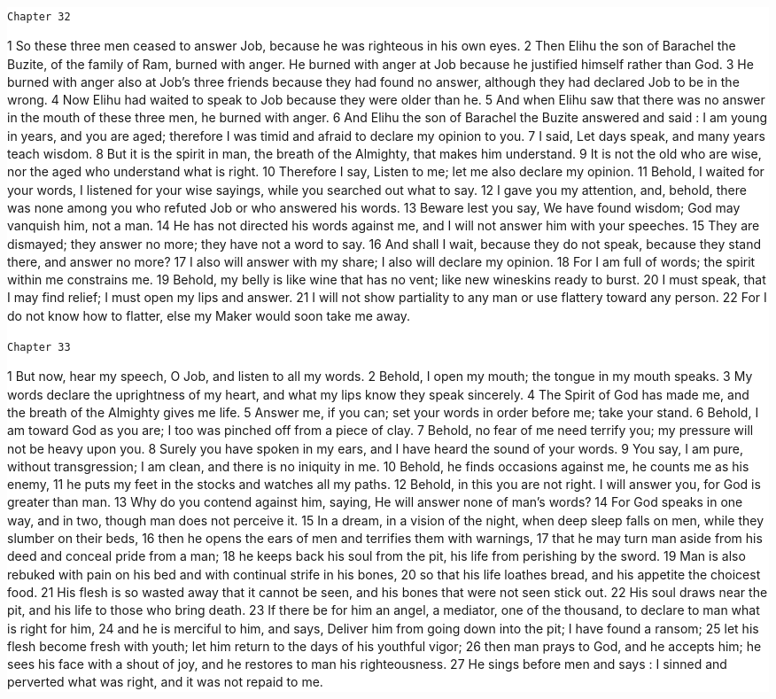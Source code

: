 	Chapter 32

1	So these three men ceased to answer Job, because he was righteous in his own eyes.
2	Then Elihu the son of Barachel the Buzite, of the family of Ram, burned with anger. He burned with anger at Job because he justified himself rather than God.
3	He burned with anger also at Job’s three friends because they had found no answer, although they had declared Job to be in the wrong.
4	Now Elihu had waited to speak to Job because they were older than he.
5	And when Elihu saw that there was no answer in the mouth of these three men, he burned with anger.
6	And Elihu the son of Barachel the Buzite answered and said : I am young in years, and you are aged; therefore I was timid and afraid to declare my opinion to you.
7	I said, Let days speak, and many years teach wisdom.
8	But it is the spirit in man, the breath of the Almighty, that makes him understand.
9	It is not the old who are wise, nor the aged who understand what is right.
10	Therefore I say, Listen to me; let me also declare my opinion.
11	Behold, I waited for your words, I listened for your wise sayings, while you searched out what to say.
12	I gave you my attention, and, behold, there was none among you who refuted Job or who answered his words.
13	Beware lest you say, We have found wisdom; God may vanquish him, not a man.
14	He has not directed his words against me, and I will not answer him with your speeches.
15	They are dismayed; they answer no more; they have not a word to say.
16	And shall I wait, because they do not speak, because they stand there, and answer no more?
17	I also will answer with my share; I also will declare my opinion.
18	For I am full of words; the spirit within me constrains me.
19	Behold, my belly is like wine that has no vent; like new wineskins ready to burst.
20	I must speak, that I may find relief; I must open my lips and answer.
21	I will not show partiality to any man or use flattery toward any person.
22	For I do not know how to flatter, else my Maker would soon take me away.

	Chapter 33

1	But now, hear my speech, O Job, and listen to all my words.
2	Behold, I open my mouth; the tongue in my mouth speaks.
3	My words declare the uprightness of my heart, and what my lips know they speak sincerely.
4	The Spirit of God has made me, and the breath of the Almighty gives me life.
5	Answer me, if you can; set your words in order before me; take your stand.
6	Behold, I am toward God as you are; I too was pinched off from a piece of clay.
7	Behold, no fear of me need terrify you; my pressure will not be heavy upon you.
8	Surely you have spoken in my ears, and I have heard the sound of your words.
9	You say, I am pure, without transgression; I am clean, and there is no iniquity in me.
10	Behold, he finds occasions against me, he counts me as his enemy,
11	he puts my feet in the stocks and watches all my paths.
12	Behold, in this you are not right. I will answer you, for God is greater than man.
13	Why do you contend against him, saying, He will answer none of man’s words?
14	For God speaks in one way, and in two, though man does not perceive it.
15	In a dream, in a vision of the night, when deep sleep falls on men, while they slumber on their beds,
16	then he opens the ears of men and terrifies them with warnings,
17	that he may turn man aside from his deed and conceal pride from a man;
18	he keeps back his soul from the pit, his life from perishing by the sword.
19	Man is also rebuked with pain on his bed and with continual strife in his bones,
20	so that his life loathes bread, and his appetite the choicest food.
21	His flesh is so wasted away that it cannot be seen, and his bones that were not seen stick out.
22	His soul draws near the pit, and his life to those who bring death.
23	If there be for him an angel, a mediator, one of the thousand, to declare to man what is right for him,
24	and he is merciful to him, and says, Deliver him from going down into the pit; I have found a ransom;
25	let his flesh become fresh with youth; let him return to the days of his youthful vigor;
26	then man prays to God, and he accepts him; he sees his face with a shout of joy, and he restores to man his righteousness.
27	He sings before men and says : I sinned and perverted what was right, and it was not repaid to me.